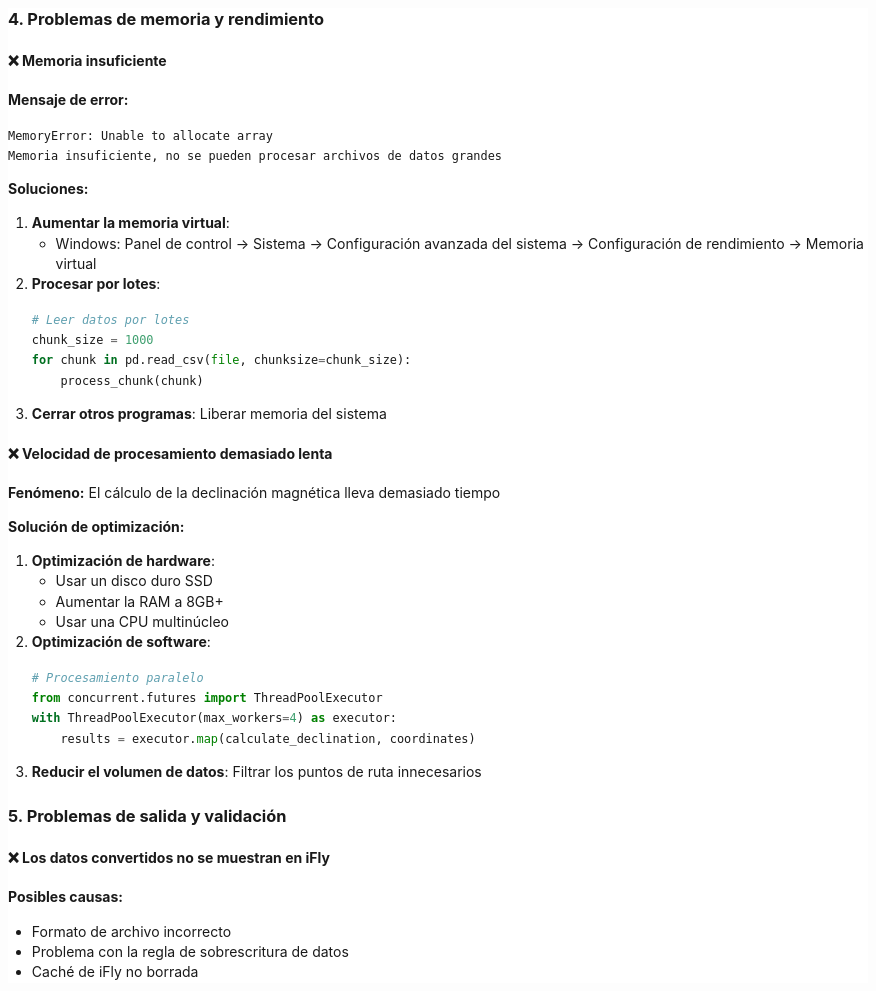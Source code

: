 ### 4. Problemas de memoria y rendimiento

#### ❌ Memoria insuficiente

**Mensaje de error:**
```
MemoryError: Unable to allocate array
Memoria insuficiente, no se pueden procesar archivos de datos grandes
```

**Soluciones:**
1.  **Aumentar la memoria virtual**:
    *   Windows: Panel de control → Sistema → Configuración avanzada del sistema → Configuración de rendimiento → Memoria virtual
2.  **Procesar por lotes**:
    ```python
    # Leer datos por lotes
    chunk_size = 1000
    for chunk in pd.read_csv(file, chunksize=chunk_size):
        process_chunk(chunk)
    ```
3.  **Cerrar otros programas**: Liberar memoria del sistema

#### ❌ Velocidad de procesamiento demasiado lenta

**Fenómeno:** El cálculo de la declinación magnética lleva demasiado tiempo

**Solución de optimización:**
1.  **Optimización de hardware**:
    *   Usar un disco duro SSD
    *   Aumentar la RAM a 8GB+
    *   Usar una CPU multinúcleo
2.  **Optimización de software**:
    ```python
    # Procesamiento paralelo
    from concurrent.futures import ThreadPoolExecutor
    with ThreadPoolExecutor(max_workers=4) as executor:
        results = executor.map(calculate_declination, coordinates)
    ```
3.  **Reducir el volumen de datos**: Filtrar los puntos de ruta innecesarios

### 5. Problemas de salida y validación

#### ❌ Los datos convertidos no se muestran en iFly

**Posibles causas:**
*   Formato de archivo incorrecto
*   Problema con la regla de sobrescritura de datos
*   Caché de iFly no borrada
